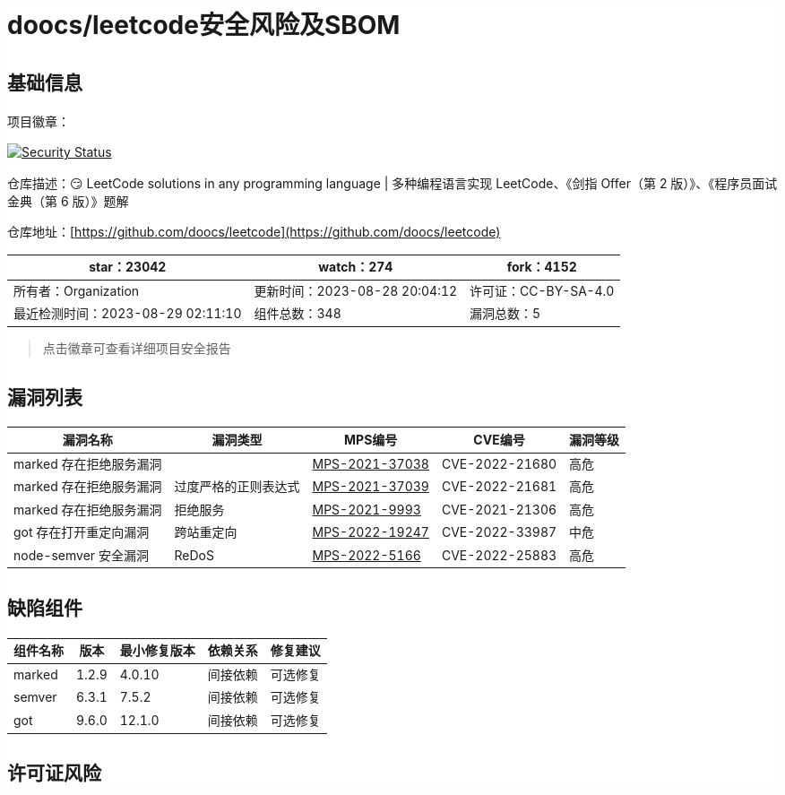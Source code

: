 # doocs/leetcode安全风险及SBOM

## 基础信息

项目徽章：

[![Security Status](https://www.murphysec.com/platform3/v31/badge/1696221992934862848.svg)](https://www.murphysec.com/console/report/1693322945239998464/1696221992934862848)

仓库描述：😏 LeetCode solutions in any programming language | 多种编程语言实现 LeetCode、《剑指 Offer（第 2 版）》、《程序员面试金典（第 6 版）》题解

仓库地址：[https://github.com/doocs/leetcode](https://github.com/doocs/leetcode)

| star：23042 | watch：274 | fork：4152 |
| ----------- | -------------- | ------------ |
| 所有者：Organization | 更新时间：2023-08-28 20:04:12 | 许可证：CC-BY-SA-4.0 |
| 最近检测时间：2023-08-29 02:11:10 | 组件总数：348 | 漏洞总数：5 |

> 点击徽章可查看详细项目安全报告



## 漏洞列表

| 漏洞名称 | 漏洞类型 | MPS编号 | CVE编号 | 漏洞等级 |
| ------- | ------ | ------- | ------ | ----- |
|marked 存在拒绝服务漏洞||[MPS-2021-37038](https://www.oscs1024.com/hd/MPS-2021-37038)|CVE-2022-21680|高危|
|marked 存在拒绝服务漏洞|过度严格的正则表达式|[MPS-2021-37039](https://www.oscs1024.com/hd/MPS-2021-37039)|CVE-2022-21681|高危|
|marked 存在拒绝服务漏洞|拒绝服务|[MPS-2021-9993](https://www.oscs1024.com/hd/MPS-2021-9993)|CVE-2021-21306|高危|
|got 存在打开重定向漏洞|跨站重定向|[MPS-2022-19247](https://www.oscs1024.com/hd/MPS-2022-19247)|CVE-2022-33987|中危|
|node-semver 安全漏洞|ReDoS|[MPS-2022-5166](https://www.oscs1024.com/hd/MPS-2022-5166)|CVE-2022-25883|高危|




## 缺陷组件

| 组件名称 | 版本 | 最小修复版本 | 依赖关系 | 修复建议 |
| -------- | ---- | ------------ | -------- | -------- |
|marked|1.2.9|4.0.10|间接依赖|可选修复|C:0|H:3|M:0|L:0|
|semver|6.3.1|7.5.2|间接依赖|可选修复|C:0|H:1|M:0|L:0|
|got|9.6.0|12.1.0|间接依赖|可选修复|C:0|H:0|M:1|L:0|




## 许可证风险
